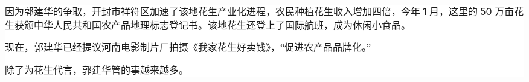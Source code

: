 <p class="MsoNormal">
<font size="3">
<span lang="ZH-CN" style="font-family:宋体;mso-ascii-font-family:
Calibri;mso-ascii-theme-font:minor-latin;mso-fareast-font-family:宋体;mso-fareast-theme-font:
minor-fareast">
    因为郭建华的争取，开封市祥符区加速了该地花生产业化进程，农民种植花生收入增加四倍，今年
   </span>
   1
   <span lang="ZH-CN" style="font-family:宋体;mso-ascii-font-family:Calibri;mso-ascii-theme-font:
minor-latin;mso-fareast-font-family:宋体;mso-fareast-theme-font:minor-fareast">
    月，这里的
   </span>
   50
   <span lang="ZH-CN" style="font-family:宋体;mso-ascii-font-family:Calibri;mso-ascii-theme-font:
minor-latin;mso-fareast-font-family:宋体;mso-fareast-theme-font:minor-fareast">
    万亩花生获颁中华人民共和国农产品地理标志登记书。该地花生还登上了国际航班，成为休闲小食品。
   </span>
<o:p>
</o:p>
</font>
</p>
<p class="MsoNormal">
<o:p>
<font size="3">
</font>
</o:p>
</p>
<p class="MsoNormal">
<font size="3">
<span lang="ZH-CN" style="font-family:宋体;mso-ascii-font-family:
Calibri;mso-ascii-theme-font:minor-latin;mso-fareast-font-family:宋体;mso-fareast-theme-font:
minor-fareast">
    现在，郭建华已经提议河南电影制片厂拍摄《我家花生好卖钱》，“促进农产品品牌化。”
   </span>
<o:p>
</o:p>
</font>
</p>
<p class="MsoNormal">
<o:p>
<font size="3">
</font>
</o:p>
</p>
<p class="MsoNormal">
<font size="3">
<span lang="ZH-CN" style="font-family:宋体;mso-ascii-font-family:
Calibri;mso-ascii-theme-font:minor-latin;mso-fareast-font-family:宋体;mso-fareast-theme-font:
minor-fareast">
    除了为花生代言，郭建华管的事越来越多。
   </span>
<o:p>
</o:p>
</font>
</p>
<p class="MsoNormal">
<o:p>
<font size="3">
</font>
</o:p>
</p>
<p class="MsoNormal">
<font size="3">
<span lang="ZH-CN" style="font-family:宋体;mso-ascii-font-family: